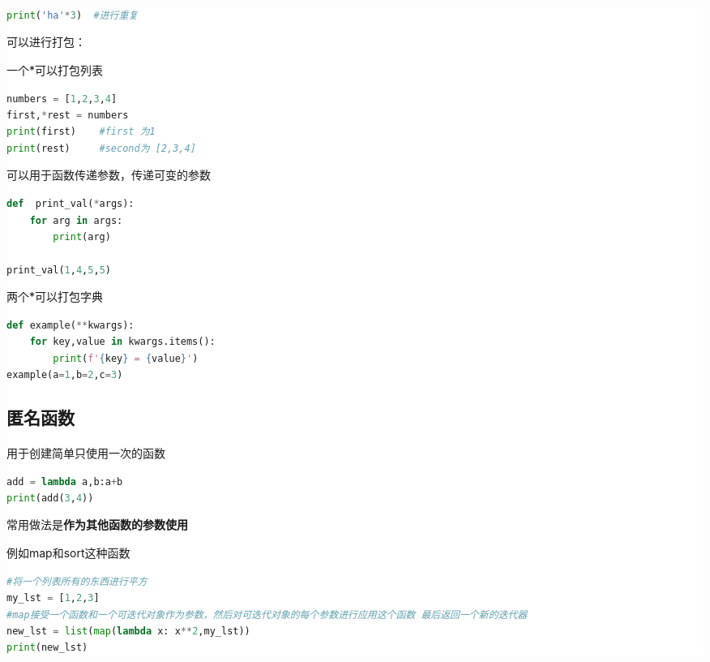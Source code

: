 ```python
print('ha'*3)  #进行重复
```



可以进行打包：

一个*可以打包列表

```python
numbers = [1,2,3,4]
first,*rest = numbers
print(first)    #first 为1
print(rest)     #second为 [2,3,4]
```

可以用于函数传递参数，传递可变的参数

```python
def  print_val(*args):
    for arg in args:
        print(arg)
 
print_val(1,4,5,5)
```

两个*可以打包字典

```python
def example(**kwargs):
    for key,value in kwargs.items():
        print(f'{key} = {value}')
example(a=1,b=2,c=3)
```



## 匿名函数

用于创建简单只使用一次的函数

```python
add = lambda a,b:a+b
print(add(3,4))
```



常用做法是**作为其他函数的参数使用**

例如map和sort这种函数

```python
#将一个列表所有的东西进行平方
my_lst = [1,2,3]
#map接受一个函数和一个可迭代对象作为参数，然后对可迭代对象的每个参数进行应用这个函数 最后返回一个新的迭代器
new_lst = list(map(lambda x: x**2,my_lst))
print(new_lst)
```
